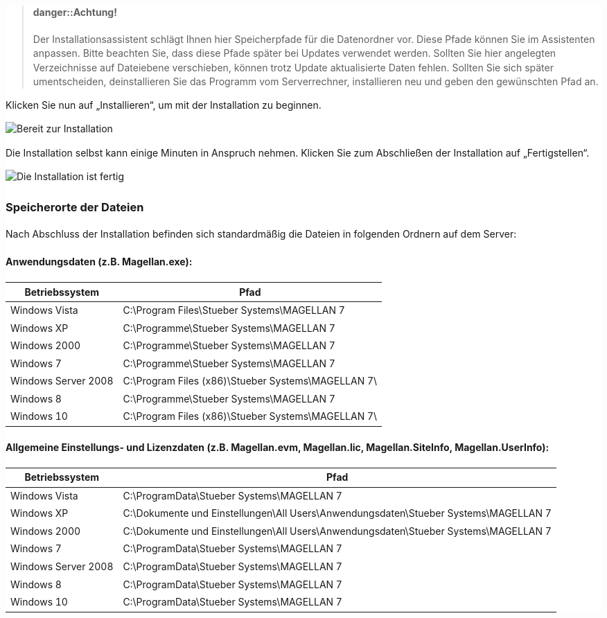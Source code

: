 > #### danger::Achtung!
>
> Der Installationsassistent schlägt Ihnen hier Speicherpfade für die Datenordner vor. Diese Pfade können Sie im Assistenten anpassen. Bitte beachten Sie, dass diese Pfade später bei Updates verwendet werden. Sollten Sie hier angelegten Verzeichnisse auf Dateiebene verschieben, können trotz Update aktualisierte Daten fehlen. Sollten Sie sich später umentscheiden, deinstallieren Sie das Programm vom Serverrechner, installieren neu und geben den gewünschten Pfad an.

Klicken Sie nun auf „Installieren“, um mit der Installation zu beginnen.

![Bereit zur Installation](../assets/images/sachsen/setup-ready.png)

Die Installation selbst kann einige Minuten in Anspruch nehmen. Klicken Sie zum Abschließen der Installation auf „Fertigstellen“.

![Die Installation ist fertig](../assets/images/sachsen/setup-finished.png)

### Speicherorte der Dateien

Nach Abschluss der Installation befinden sich standardmäßig die Dateien in folgenden Ordnern auf dem Server:

#### Anwendungsdaten \(z.B. Magellan.exe\):

| Betriebssystem | Pfad |
| --- | --- |
| Windows Vista | C:\Program Files\Stueber Systems\MAGELLAN 7 |
| Windows XP | C:\Programme\Stueber Systems\MAGELLAN 7 |
| Windows 2000 | C:\Programme\Stueber Systems\MAGELLAN 7 |
| Windows 7 | C:\Programme\Stueber Systems\MAGELLAN 7 |
| Windows Server 2008 | C:\Program Files \(x86\)\Stueber Systems\MAGELLAN 7\ |
| Windows 8 | C:\Programme\Stueber Systems\MAGELLAN 7 |
| Windows 10 | C:\Program Files \(x86\)\Stueber Systems\MAGELLAN 7\ |

#### Allgemeine Einstellungs- und Lizenzdaten \(z.B. Magellan.evm, Magellan.lic, Magellan.SiteInfo, Magellan.UserInfo\):

| Betriebssystem | Pfad |
| --- | --- |
| Windows Vista | C:\ProgramData\Stueber Systems\MAGELLAN 7 |
| Windows XP | C:\Dokumente und Einstellungen\All Users\Anwendungsdaten\Stueber Systems\MAGELLAN 7 |
| Windows 2000 | C:\Dokumente und Einstellungen\All Users\Anwendungsdaten\Stueber Systems\MAGELLAN 7 |
| Windows 7 | C:\ProgramData\Stueber Systems\MAGELLAN 7 |
| Windows Server 2008 | C:\ProgramData\Stueber Systems\MAGELLAN 7 |
| Windows 8 | C:\ProgramData\Stueber Systems\MAGELLAN 7 |
| Windows 10 | C:\ProgramData\Stueber Systems\MAGELLAN 7 |
